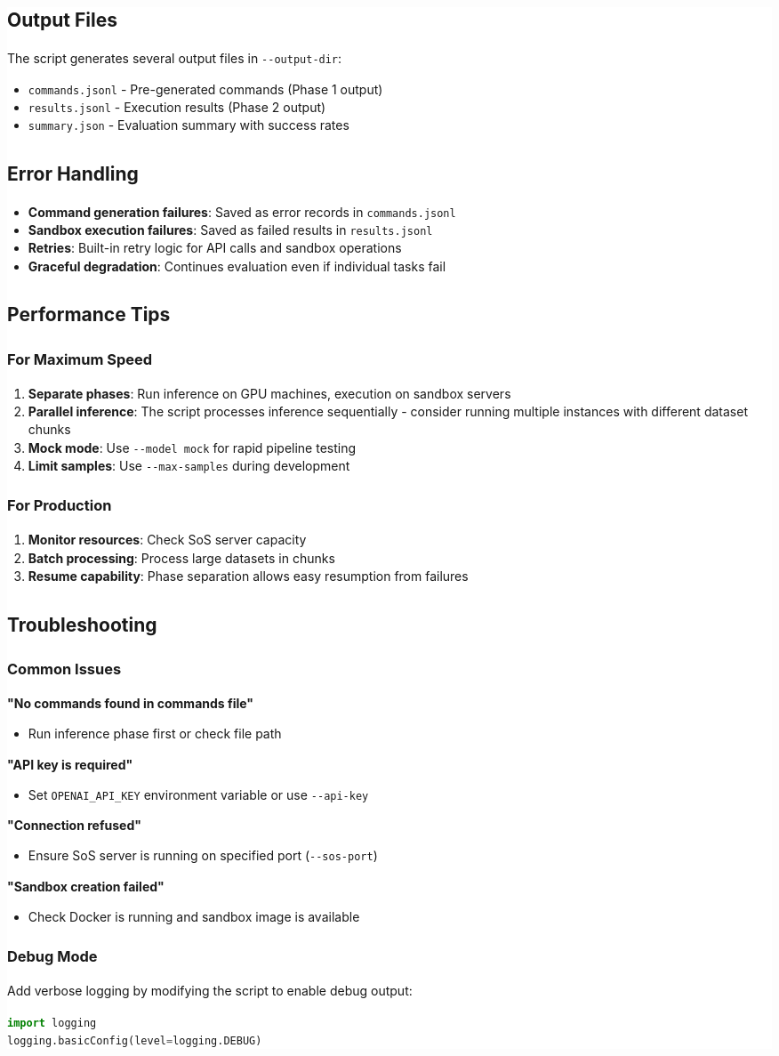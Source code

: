 ## Output Files

The script generates several output files in `--output-dir`:

- `commands.jsonl` - Pre-generated commands (Phase 1 output)
- `results.jsonl` - Execution results (Phase 2 output) 
- `summary.json` - Evaluation summary with success rates

## Error Handling

- **Command generation failures**: Saved as error records in `commands.jsonl`
- **Sandbox execution failures**: Saved as failed results in `results.jsonl`
- **Retries**: Built-in retry logic for API calls and sandbox operations
- **Graceful degradation**: Continues evaluation even if individual tasks fail

## Performance Tips

### For Maximum Speed
1. **Separate phases**: Run inference on GPU machines, execution on sandbox servers
2. **Parallel inference**: The script processes inference sequentially - consider running multiple instances with different dataset chunks
3. **Mock mode**: Use `--model mock` for rapid pipeline testing
4. **Limit samples**: Use `--max-samples` during development

### For Production
1. **Monitor resources**: Check SoS server capacity
2. **Batch processing**: Process large datasets in chunks
3. **Resume capability**: Phase separation allows easy resumption from failures

## Troubleshooting

### Common Issues

**"No commands found in commands file"**
- Run inference phase first or check file path

**"API key is required"**  
- Set `OPENAI_API_KEY` environment variable or use `--api-key`

**"Connection refused"**
- Ensure SoS server is running on specified port (`--sos-port`)

**"Sandbox creation failed"**
- Check Docker is running and sandbox image is available

### Debug Mode

Add verbose logging by modifying the script to enable debug output:
```python
import logging
logging.basicConfig(level=logging.DEBUG)
```
